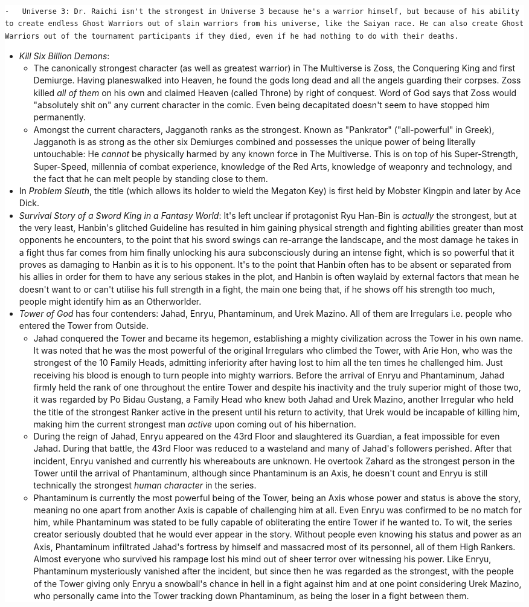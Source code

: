     -   Universe 3: Dr. Raichi isn't the strongest in Universe 3 because he's a warrior himself, but because of his ability to create endless Ghost Warriors out of slain warriors from his universe, like the Saiyan race. He can also create Ghost Warriors out of the tournament participants if they died, even if he had nothing to do with their deaths.
-   _Kill Six Billion Demons_:
    -   The canonically strongest character (as well as greatest warrior) in The Multiverse is Zoss, the Conquering King and first Demiurge. Having planeswalked into Heaven, he found the gods long dead and all the angels guarding their corpses. Zoss killed _all of them_ on his own and claimed Heaven (called Throne) by right of conquest. Word of God says that Zoss would "absolutely shit on" any current character in the comic. Even being decapitated doesn't seem to have stopped him permanently.
    -   Amongst the current characters, Jagganoth ranks as the strongest. Known as "Pankrator" ("all-powerful" in Greek), Jagganoth is as strong as the other six Demiurges combined and possesses the unique power of being literally untouchable: He _cannot_ be physically harmed by any known force in The Multiverse. This is on top of his Super-Strength, Super-Speed, millennia of combat experience, knowledge of the Red Arts, knowledge of weaponry and technology, and the fact that he can melt people by standing close to them.
-   In _Problem Sleuth_, the title (which allows its holder to wield the Megaton Key) is first held by Mobster Kingpin and later by Ace Dick.
-   _Survival Story of a Sword King in a Fantasy World_: It's left unclear if protagonist Ryu Han-Bin is _actually_ the strongest, but at the very least, Hanbin's glitched Guideline has resulted in him gaining physical strength and fighting abilities greater than most opponents he encounters, to the point that his sword swings can re-arrange the landscape, and the most damage he takes in a fight thus far comes from him finally unlocking his aura subconsciously during an intense fight, which is so powerful that it proves as damaging to Hanbin as it is to his opponent. It's to the point that Hanbin often has to be absent or separated from his allies in order for them to have any serious stakes in the plot, and Hanbin is often waylaid by external factors that mean he doesn't want to or can't utilise his full strength in a fight, the main one being that, if he shows off his strength too much, people might identify him as an Otherworlder.
-   _Tower of God_ has four contenders: Jahad, Enryu, Phantaminum, and Urek Mazino. All of them are Irregulars i.e. people who entered the Tower from Outside.
    -   Jahad conquered the Tower and became its hegemon, establishing a mighty civilization across the Tower in his own name. It was noted that he was the most powerful of the original Irregulars who climbed the Tower, with Arie Hon, who was the strongest of the 10 Family Heads, admitting inferiority after having lost to him all the ten times he challenged him. Just receiving his blood is enough to turn people into mighty warriors. Before the arrival of Enryu and Phantaminum, Jahad firmly held the rank of one throughout the entire Tower and despite his inactivity and the truly superior might of those two, it was regarded by Po Bidau Gustang, a Family Head who knew both Jahad and Urek Mazino, another Irregular who held the title of the strongest Ranker active in the present until his return to activity, that Urek would be incapable of killing him, making him the current strongest man _active_ upon coming out of his hibernation.
    -   During the reign of Jahad, Enryu appeared on the 43rd Floor and slaughtered its Guardian, a feat impossible for even Jahad. During that battle, the 43rd Floor was reduced to a wasteland and many of Jahad's followers perished. After that incident, Enryu vanished and currently his whereabouts are unknown. He overtook Zahard as the strongest person in the Tower until the arrival of Phantaminum, although since Phantaminum is an Axis, he doesn't count and Enryu is still technically the strongest _human character_ in the series.
    -   Phantaminum is currently the most powerful being of the Tower, being an Axis whose power and status is above the story, meaning no one apart from another Axis is capable of challenging him at all. Even Enryu was confirmed to be no match for him, while Phantaminum was stated to be fully capable of obliterating the entire Tower if he wanted to. To wit, the series creator seriously doubted that he would ever appear in the story. Without people even knowing his status and power as an Axis, Phantaminum infiltrated Jahad's fortress by himself and massacred most of its personnel, all of them High Rankers. Almost everyone who survived his rampage lost his mind out of sheer terror over witnessing his power. Like Enryu, Phantaminum mysteriously vanished after the incident, but since then he was regarded as the strongest, with the people of the Tower giving only Enryu a snowball's chance in hell in a fight against him and at one point considering Urek Mazino, who personally came into the Tower tracking down Phantaminum, as being the loser in a fight between them.